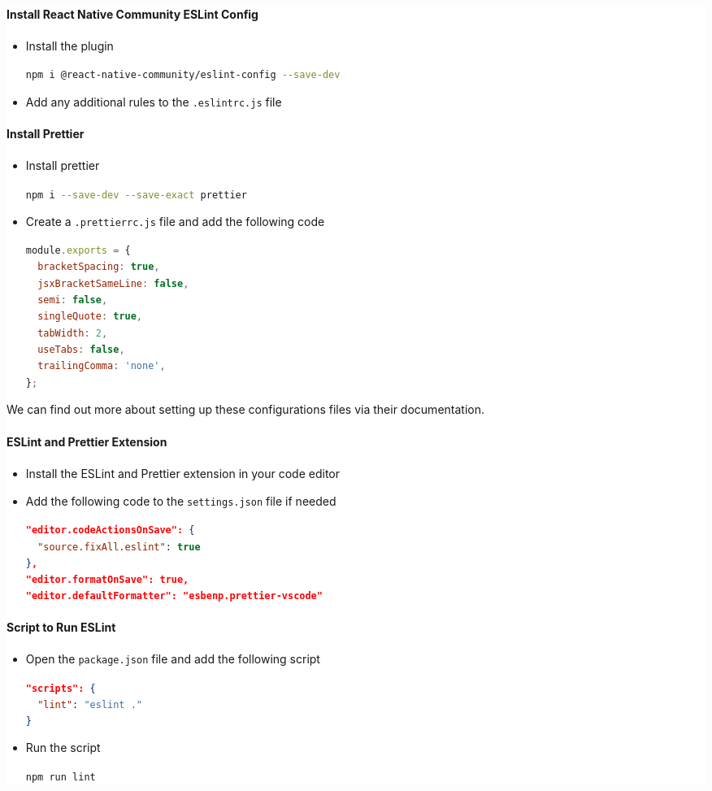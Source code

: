 #### Install React Native Community ESLint Config

- Install the plugin

  ```sh
  npm i @react-native-community/eslint-config --save-dev
  ```

- Add any additional rules to the `.eslintrc.js` file

#### Install Prettier

- Install prettier

  ```sh
  npm i --save-dev --save-exact prettier
  ```

- Create a `.prettierrc.js` file and add the following code
  ```jsx
  module.exports = {
    bracketSpacing: true,
    jsxBracketSameLine: false,
    semi: false,
    singleQuote: true,
    tabWidth: 2,
    useTabs: false,
    trailingComma: 'none',
  };
  ```

We can find out more about setting up these configurations files via their documentation.

#### ESLint and Prettier Extension

- Install the ESLint and Prettier extension in your code editor
- Add the following code to the `settings.json` file if needed

  ```json
  "editor.codeActionsOnSave": {
    "source.fixAll.eslint": true
  },
  "editor.formatOnSave": true,
  "editor.defaultFormatter": "esbenp.prettier-vscode"
  ```

#### Script to Run ESLint

- Open the `package.json` file and add the following script

  ```json
  "scripts": {
    "lint": "eslint ."
  }
  ```

- Run the script
  ```sh
  npm run lint
  ```
